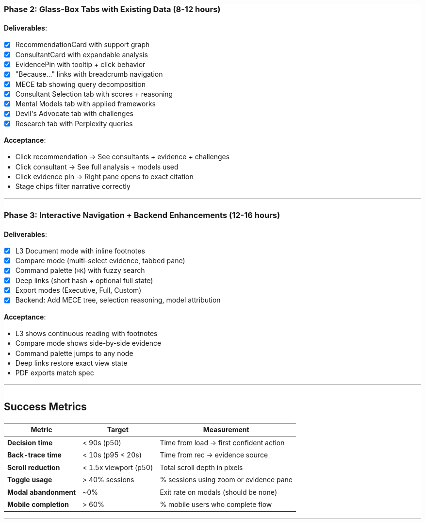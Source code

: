 
### Phase 2: Glass-Box Tabs with Existing Data (8-12 hours)

**Deliverables**:
- [x] RecommendationCard with support graph
- [x] ConsultantCard with expandable analysis
- [x] EvidencePin with tooltip + click behavior
- [x] "Because..." links with breadcrumb navigation
- [x] MECE tab showing query decomposition
- [x] Consultant Selection tab with scores + reasoning
- [x] Mental Models tab with applied frameworks
- [x] Devil's Advocate tab with challenges
- [x] Research tab with Perplexity queries

**Acceptance**:
- Click recommendation → See consultants + evidence + challenges
- Click consultant → See full analysis + models used
- Click evidence pin → Right pane opens to exact citation
- Stage chips filter narrative correctly

---

### Phase 3: Interactive Navigation + Backend Enhancements (12-16 hours)

**Deliverables**:
- [x] L3 Document mode with inline footnotes
- [x] Compare mode (multi-select evidence, tabbed pane)
- [x] Command palette (`⌘K`) with fuzzy search
- [x] Deep links (short hash + optional full state)
- [x] Export modes (Executive, Full, Custom)
- [x] Backend: Add MECE tree, selection reasoning, model attribution

**Acceptance**:
- L3 shows continuous reading with footnotes
- Compare mode shows side-by-side evidence
- Command palette jumps to any node
- Deep links restore exact view state
- PDF exports match spec

---

## Success Metrics

| Metric | Target | Measurement |
|--------|--------|-------------|
| **Decision time** | < 90s (p50) | Time from load → first confident action |
| **Back-trace time** | < 10s (p95 < 20s) | Time from rec → evidence source |
| **Scroll reduction** | < 1.5x viewport (p50) | Total scroll depth in pixels |
| **Toggle usage** | > 40% sessions | % sessions using zoom or evidence pane |
| **Modal abandonment** | ~0% | Exit rate on modals (should be none) |
| **Mobile completion** | > 60% | % mobile users who complete flow |

---